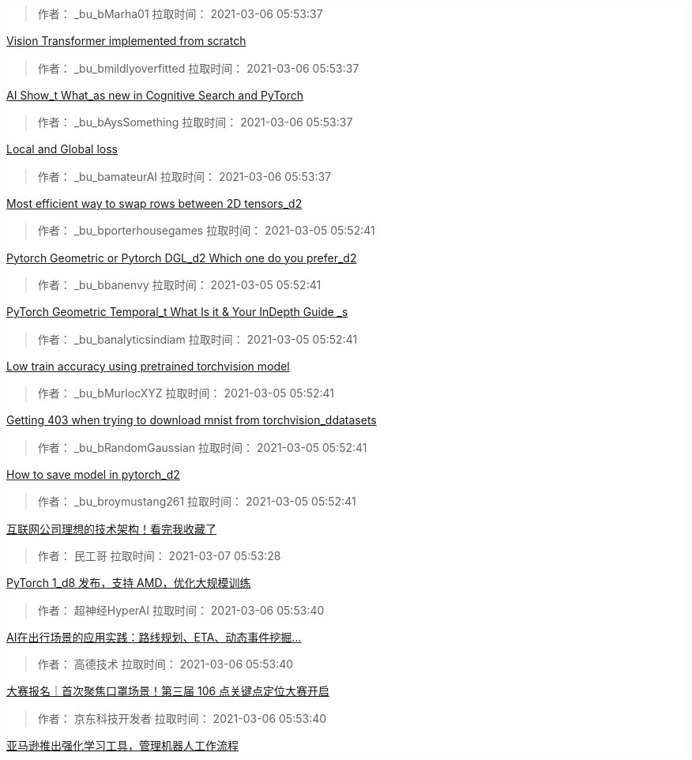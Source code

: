 > 作者： _bu_bMarha01  拉取时间： 2021-03-06 05:53:37

 [Vision Transformer implemented from scratch](https://www.reddit.com/r/pytorch/comments/lykf5n/vision_transformer_implemented_from_scratch/)

> 作者： _bu_bmildlyoverfitted  拉取时间： 2021-03-06 05:53:37

 [AI Show_t What_as new in Cognitive Search and PyTorch](https://www.reddit.com/r/pytorch/comments/lykjjs/ai_show_whats_new_in_cognitive_search_and_pytorch/)

> 作者： _bu_bAysSomething  拉取时间： 2021-03-06 05:53:37

 [Local and Global loss](https://www.reddit.com/r/pytorch/comments/ly1qee/local_and_global_loss/)

> 作者： _bu_bamateurAI  拉取时间： 2021-03-06 05:53:37

 [Most efficient way to swap rows between 2D tensors_d2](https://www.reddit.com/r/pytorch/comments/lxrlds/most_efficient_way_to_swap_rows_between_2d_tensors/)

> 作者： _bu_bporterhousegames  拉取时间： 2021-03-05 05:52:41

 [Pytorch Geometric or Pytorch DGL_d2 Which one do you prefer_d2](https://www.reddit.com/r/pytorch/comments/lxndny/pytorch_geometric_or_pytorch_dgl_which_one_do_you/)

> 作者： _bu_bbanenvy  拉取时间： 2021-03-05 05:52:41

 [PyTorch Geometric Temporal_t What Is it & Your InDepth Guide _s](https://www.reddit.com/r/pytorch/comments/lxk0wl/pytorch_geometric_temporal_what_is_it_your/)

> 作者： _bu_banalyticsindiam  拉取时间： 2021-03-05 05:52:41

 [Low train accuracy using pretrained torchvision model](https://www.reddit.com/r/pytorch/comments/lxjc07/low_train_accuracy_using_pretrained_torchvision/)

> 作者： _bu_bMurlocXYZ  拉取时间： 2021-03-05 05:52:41

 [Getting 403 when trying to download mnist from torchvision_ddatasets](https://www.reddit.com/r/pytorch/comments/lxbwp3/getting_403_when_trying_to_download_mnist_from/)

> 作者： _bu_bRandomGaussian  拉取时间： 2021-03-05 05:52:41

 [How to save model in pytorch_d2](https://www.reddit.com/r/pytorch/comments/lxcouw/how_to_save_model_in_pytorch/)

> 作者： _bu_broymustang261  拉取时间： 2021-03-05 05:52:41

 [互联网公司理想的技术架构！看完我收藏了](https://segmentfault.com/a/1190000039351570)

> 作者： 民工哥  拉取时间： 2021-03-07 05:53:28

 [PyTorch 1_d8 发布，支持 AMD，优化大规模训练](https://segmentfault.com/a/1190000039348585)

> 作者： 超神经HyperAI  拉取时间： 2021-03-06 05:53:40

 [AI在出行场景的应用实践：路线规划、ETA、动态事件挖掘…](https://segmentfault.com/a/1190000039345985)

> 作者： 高德技术  拉取时间： 2021-03-06 05:53:40

 [大赛报名｜首次聚焦口罩场景！第三届 106 点关键点定位大赛开启](https://segmentfault.com/a/1190000039344819)

> 作者： 京东科技开发者  拉取时间： 2021-03-06 05:53:40

 [亚马逊推出强化学习工具，管理机器人工作流程](https://segmentfault.com/a/1190000039337351)
